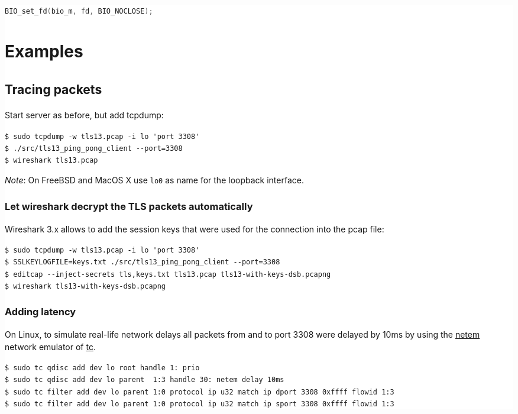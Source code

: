 ```c++
BIO_set_fd(bio_m, fd, BIO_NOCLOSE);

```

# Examples

## Tracing packets

Start server as before, but add tcpdump:

    $ sudo tcpdump -w tls13.pcap -i lo 'port 3308'
    $ ./src/tls13_ping_pong_client --port=3308
    $ wireshark tls13.pcap

*Note*: On FreeBSD and MacOS X use `lo0` as name for the loopback interface.

### Let wireshark decrypt the TLS packets automatically

Wireshark 3.x allows to add the session keys that were used for the connection
into the pcap file:

    $ sudo tcpdump -w tls13.pcap -i lo 'port 3308'
    $ SSLKEYLOGFILE=keys.txt ./src/tls13_ping_pong_client --port=3308
    $ editcap --inject-secrets tls,keys.txt tls13.pcap tls13-with-keys-dsb.pcapng
    $ wireshark tls13-with-keys-dsb.pcapng

### Adding latency

On Linux, to simulate real-life network delays all packets from and to port 3308
were delayed by 10ms by using the [netem] network emulator of [tc].

    $ sudo tc qdisc add dev lo root handle 1: prio
    $ sudo tc qdisc add dev lo parent  1:3 handle 30: netem delay 10ms
    $ sudo tc filter add dev lo parent 1:0 protocol ip u32 match ip dport 3308 0xffff flowid 1:3
    $ sudo tc filter add dev lo parent 1:0 protocol ip u32 match ip sport 3308 0xffff flowid 1:3

[netem]: http://man7.org/linux/man-pages/man8/tc-netem.8.html
[tc]: http://man7.org/linux/man-pages/man8/tc.8.html


[TCP Fast Open]: https://tools.ietf.org/html/rfc7413
[TLS 1.3]: https://tools.ietf.org/html/rfc8446